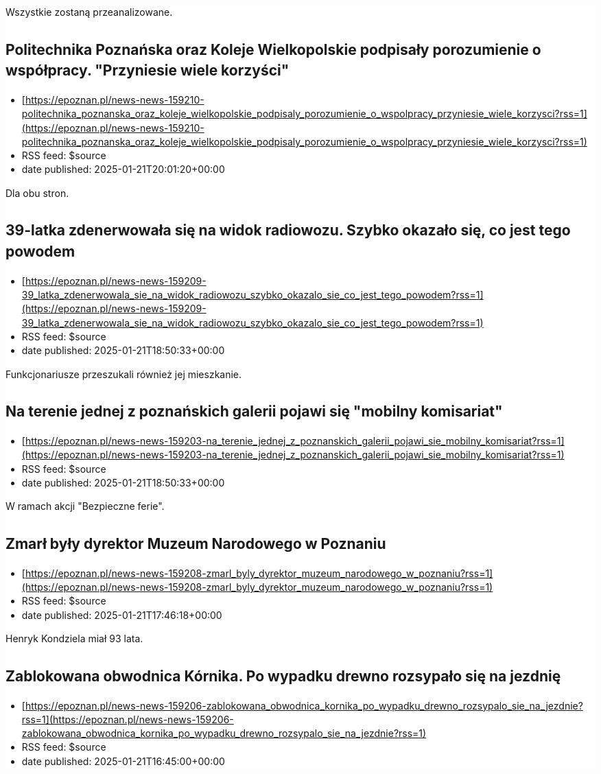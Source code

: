Wszystkie zostaną przeanalizowane.

## Politechnika Poznańska oraz Koleje Wielkopolskie podpisały porozumienie o współpracy. &quot;Przyniesie wiele korzyści&quot;
 - [https://epoznan.pl/news-news-159210-politechnika_poznanska_oraz_koleje_wielkopolskie_podpisaly_porozumienie_o_wspolpracy_przyniesie_wiele_korzysci?rss=1](https://epoznan.pl/news-news-159210-politechnika_poznanska_oraz_koleje_wielkopolskie_podpisaly_porozumienie_o_wspolpracy_przyniesie_wiele_korzysci?rss=1)
 - RSS feed: $source
 - date published: 2025-01-21T20:01:20+00:00

Dla obu stron.

## 39-latka zdenerwowała się na widok radiowozu. Szybko okazało się, co jest tego powodem
 - [https://epoznan.pl/news-news-159209-39_latka_zdenerwowala_sie_na_widok_radiowozu_szybko_okazalo_sie_co_jest_tego_powodem?rss=1](https://epoznan.pl/news-news-159209-39_latka_zdenerwowala_sie_na_widok_radiowozu_szybko_okazalo_sie_co_jest_tego_powodem?rss=1)
 - RSS feed: $source
 - date published: 2025-01-21T18:50:33+00:00

Funkcjonariusze przeszukali również jej mieszkanie.

## Na terenie jednej z poznańskich galerii pojawi się &quot;mobilny komisariat&quot;
 - [https://epoznan.pl/news-news-159203-na_terenie_jednej_z_poznanskich_galerii_pojawi_sie_mobilny_komisariat?rss=1](https://epoznan.pl/news-news-159203-na_terenie_jednej_z_poznanskich_galerii_pojawi_sie_mobilny_komisariat?rss=1)
 - RSS feed: $source
 - date published: 2025-01-21T18:50:33+00:00

W ramach akcji &quot;Bezpieczne ferie&quot;.

## Zmarł były dyrektor Muzeum Narodowego w Poznaniu
 - [https://epoznan.pl/news-news-159208-zmarl_byly_dyrektor_muzeum_narodowego_w_poznaniu?rss=1](https://epoznan.pl/news-news-159208-zmarl_byly_dyrektor_muzeum_narodowego_w_poznaniu?rss=1)
 - RSS feed: $source
 - date published: 2025-01-21T17:46:18+00:00

Henryk Kondziela miał 93 lata.

## Zablokowana obwodnica Kórnika. Po wypadku drewno rozsypało się na jezdnię
 - [https://epoznan.pl/news-news-159206-zablokowana_obwodnica_kornika_po_wypadku_drewno_rozsypalo_sie_na_jezdnie?rss=1](https://epoznan.pl/news-news-159206-zablokowana_obwodnica_kornika_po_wypadku_drewno_rozsypalo_sie_na_jezdnie?rss=1)
 - RSS feed: $source
 - date published: 2025-01-21T16:45:00+00:00
